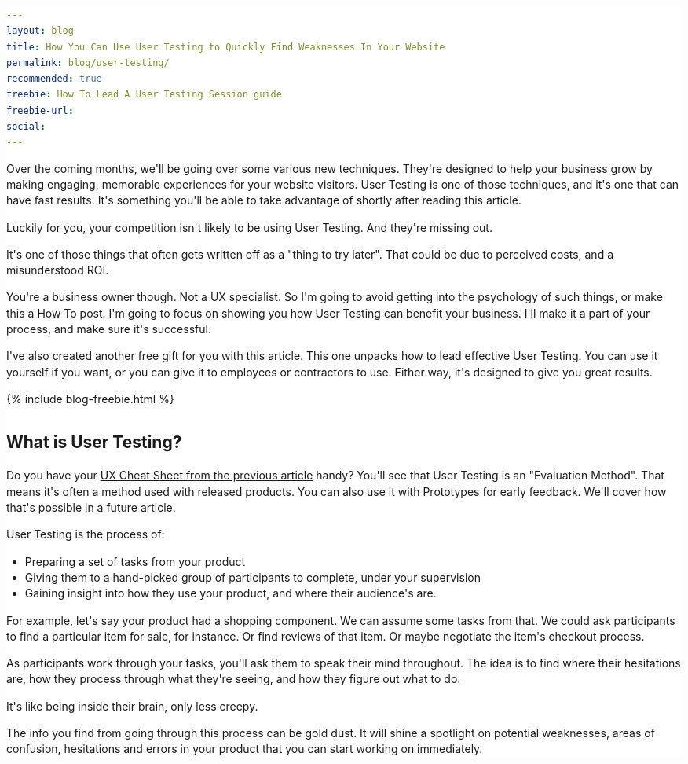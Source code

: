 ```yaml
---
layout: blog
title: How You Can Use User Testing to Quickly Find Weaknesses In Your Website
permalink: blog/user-testing/
recommended: true
freebie: How To Lead A User Testing Session guide
freebie-url: 
social: 
---
```

Over the coming months, we'll be going over some various new techniques. They're designed to help your business grow by making engaging, memorable experiences for your website visitors. User Testing is one of those techniques, and it's one that can have fast results. It's something you'll be able to take advantage of shortly after reading this article.

Luckily for you, your competition isn't likely to be using User Testing. And they're missing out.

It's one of those things that often gets written off as a "thing to try later". That could be due to perceived costs, and a misunderstood ROI.

You're a business owner though. Not a UX specialist. So I'm going to avoid getting into the psychology of such things, or make this a How To post. I'm going to focus on showing you how User Testing can benefit your business. I'll make it a part of your process, and make sure it's successful.

I've also created another free gift for you with this article. This one unpacks how to lead effective User Testing. You can use it yourself if you want, or you can give it to employees or contractors to use. Either way, it's designed to give you great results.

{% include blog-freebie.html %}

## What is User Testing?

Do you have your [UX Cheat Sheet from the previous article](LINK) handy? You'll see that User Testing is an "Evaluation Method". That means it's often a method used with released products. You can also use it with Prototypes for early feedback. We'll cover how that's possible in a future article.

User Testing is the process of:

* Preparing a set of tasks from your product
* Giving them to a hand-picked group of participants to complete, under your supervision
* Gaining insight into how they use your product, and where their audience's are.

For example, let's say your product had a shopping component. We can assume some tasks from that. We could ask participants to find a particular item for sale, for instance. Or find reviews of that item. Or maybe negotiate the item's checkout process.

As participants work through your tasks, you'll ask them to speak their mind throughout. The idea is to find where their hesitations are, how they process through what they're seeing, and how they figure out what to do.

It's like being inside their brain, only less creepy.

The info you find from going through this process can be gold dust. It will shine a spotlight on potential weaknesses, areas of confusion, hesitations and errors in your product that you can start working on immediately.

